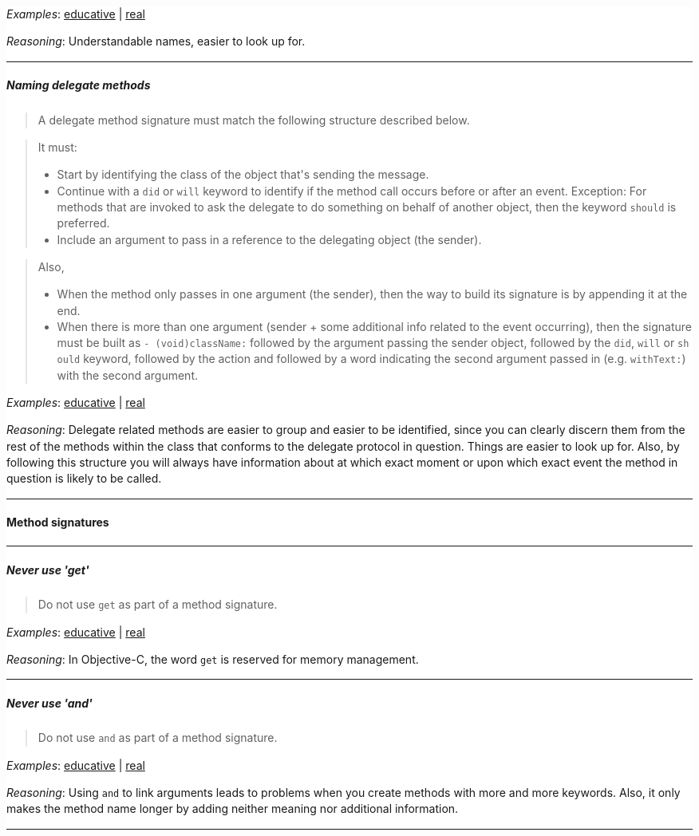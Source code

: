 *Examples*: [educative](src/educative/delegateNaming.m) | [real](src/real/delegateNaming.m)

*Reasoning*: Understandable names, easier to look up for.

***

##### Naming delegate methods
> A delegate method signature must match the following structure described below. 

> It must:
> * Start by identifying the class of the object that's sending the message.
> * Continue with a `did` or `will` keyword to identify if the method call occurs before or after an event. Exception: For methods that are invoked to ask the delegate to do something on behalf of another object, then the keyword `should` is preferred.
> * Include an argument to pass in a reference to the delegating object (the sender).

> Also,
> * When the method only passes in one argument (the sender), then the way to build its signature is by appending it at the end.
> * When there is more than one argument (sender + some additional info related to the event occurring), then the signature must be built as `- (void)className:` followed by the argument passing the sender object, followed by the `did`, `will` or `should` keyword, followed by the action and followed by a word indicating the second argument passed in (e.g. `withText:`) with the second argument.

*Examples*: [educative](src/educative/delegateMethods.m) | [real](src/real/delegateMethods.m)

*Reasoning*: Delegate related methods are easier to group and easier to be identified, since you can clearly discern them from the rest of the methods within the class that conforms to the delegate protocol in question. 
Things are easier to look up for. Also, by following this structure you will always have information about at which exact moment or upon which exact event the method in question is likely to be called.

***
#### Method signatures
***

##### Never use 'get'
> Do not use `get` as part of a method signature.

*Examples*: [educative](src/educative/noGet.m) | [real](src/real/noGet.m)

*Reasoning*: In Objective-C, the word `get` is reserved for memory management.

***

##### Never use 'and'
> Do not use `and` as part of a method signature.

*Examples*: [educative](src/educative/noAnd.m) | [real](src/real/noAnd.m)

*Reasoning*: Using `and` to link arguments leads to problems when you create methods with more and more keywords. Also, it only makes the method name longer by adding neither meaning nor additional information.

***
